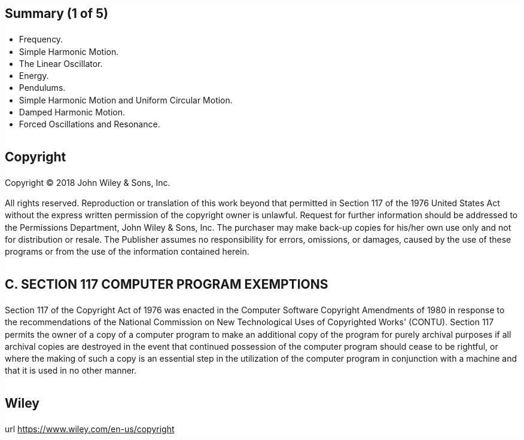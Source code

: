 
## Summary (1 of 5)
+ Frequency.
+ Simple Harmonic Motion.
+ The Linear Oscillator.
+ Energy.
+ Pendulums.
+ Simple Harmonic Motion and Uniform Circular Motion.
+ Damped Harmonic Motion.
+ Forced Oscillations and Resonance.


## Copyright
Copyright © 2018 John Wiley & Sons, Inc.

All rights reserved. Reproduction or translation of this work beyond that permitted in Section 117 of the 1976 United States Act without the express written permission of the copyright owner is unlawful. Request for further information should be addressed to the Permissions Department, John Wiley & Sons, Inc. The purchaser may make back-up copies for his/her own use only and not for distribution or resale. The Publisher assumes no responsibility for errors, omissions, or damages, caused by the use of these programs or from the use of the information contained herein.


## C. SECTION 117 COMPUTER PROGRAM EXEMPTIONS
Section 117 of the Copyright Act of 1976 was enacted in the Computer Software Copyright Amendments of 1980 in response to the recommendations of the National Commission on New Technological Uses of Copyrighted Works' (CONTU). Section 117 permits the owner of a copy of a computer program to make an additional copy of the program for purely archival purposes if all archival copies are destroyed in the event that continued possession of the computer program should cease to be rightful, or where the making of such a copy is an essential step in the utilization of the computer program in conjunction with a machine and that it is used in no other manner.


## Wiley
url https://www.wiley.com/en-us/copyright

